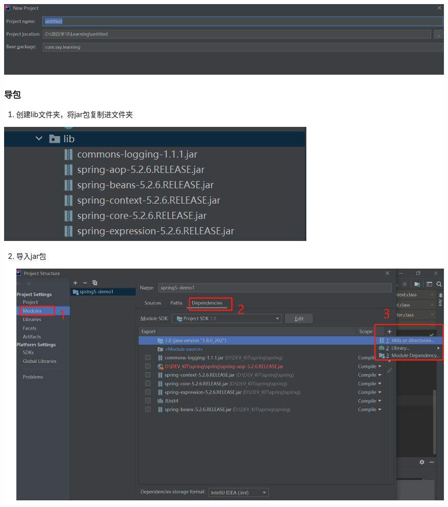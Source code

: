 ![image-20201209105014924](img/Spring/image-20201209105014924.png)

### 导包

1. 创建lib文件夹，将jar包复制进文件夹

![image-20201209105057946](img/Spring/image-20201209105057946.png)

2. 导入jar包

   ![image-20201209105353373](img/Spring/image-20201209105353373.png)
